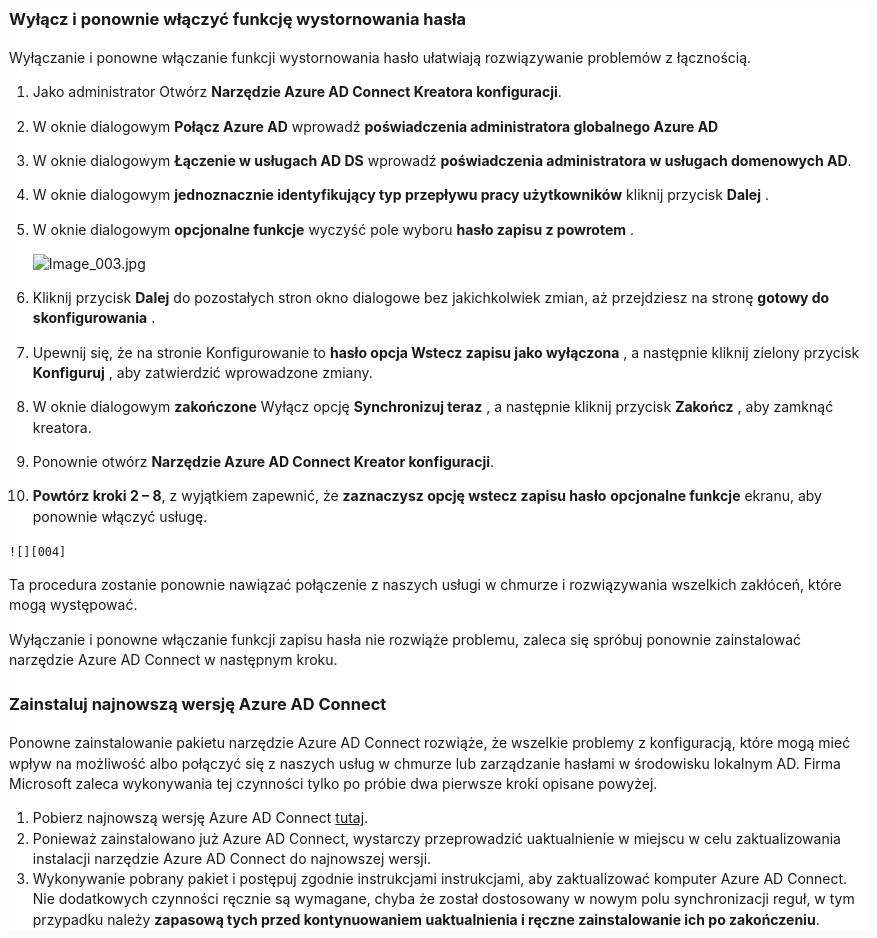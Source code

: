 ### <a name="disable-and-re-enable-the-password-writeback-feature"></a>Wyłącz i ponownie włączyć funkcję wystornowania hasła
Wyłączanie i ponowne włączanie funkcji wystornowania hasło ułatwiają rozwiązywanie problemów z łącznością.

 1. Jako administrator Otwórz **Narzędzie Azure AD Connect Kreatora konfiguracji**.
 2. W oknie dialogowym **Połącz Azure AD** wprowadź **poświadczenia administratora globalnego Azure AD**
 3. W oknie dialogowym **Łączenie w usługach AD DS** wprowadź **poświadczenia administratora w usługach domenowych AD**.
 4. W oknie dialogowym **jednoznacznie identyfikujący typ przepływu pracy użytkowników** kliknij przycisk **Dalej** .
 5. W oknie dialogowym **opcjonalne funkcje** wyczyść pole wyboru **hasło zapisu z powrotem** .

    ![][003]

 6. Kliknij przycisk **Dalej** do pozostałych stron okno dialogowe bez jakichkolwiek zmian, aż przejdziesz na stronę **gotowy do skonfigurowania** .
 7. Upewnij się, że na stronie Konfigurowanie to **hasło opcja Wstecz zapisu jako wyłączona** , a następnie kliknij zielony przycisk **Konfiguruj** , aby zatwierdzić wprowadzone zmiany.
 8. W oknie dialogowym **zakończone** Wyłącz opcję **Synchronizuj teraz** , a następnie kliknij przycisk **Zakończ** , aby zamknąć kreatora.
 9. Ponownie otwórz **Narzędzie Azure AD Connect Kreator konfiguracji**.
 10.    **Powtórz kroki 2 – 8**, z wyjątkiem zapewnić, że **zaznaczysz opcję wstecz zapisu hasło** **opcjonalne funkcje** ekranu, aby ponownie włączyć usługę.

    ![][004]

Ta procedura zostanie ponownie nawiązać połączenie z naszych usługi w chmurze i rozwiązywania wszelkich zakłóceń, które mogą występować.

Wyłączanie i ponowne włączanie funkcji zapisu hasła nie rozwiąże problemu, zaleca się spróbuj ponownie zainstalować narzędzie Azure AD Connect w następnym kroku.

### <a name="install-the-latest-azure-ad-connect-release"></a>Zainstaluj najnowszą wersję Azure AD Connect
Ponowne zainstalowanie pakietu narzędzie Azure AD Connect rozwiąże, że wszelkie problemy z konfiguracją, które mogą mieć wpływ na możliwość albo połączyć się z naszych usług w chmurze lub zarządzanie hasłami w środowisku lokalnym AD.
Firma Microsoft zaleca wykonywania tej czynności tylko po próbie dwa pierwsze kroki opisane powyżej.

 1. Pobierz najnowszą wersję Azure AD Connect [tutaj](active-directory-aadconnect.md#install-azure-ad-connect).
 2. Ponieważ zainstalowano już Azure AD Connect, wystarczy przeprowadzić uaktualnienie w miejscu w celu zaktualizowania instalacji narzędzie Azure AD Connect do najnowszej wersji.
 3. Wykonywanie pobrany pakiet i postępuj zgodnie instrukcjami instrukcjami, aby zaktualizować komputer Azure AD Connect.  Nie dodatkowych czynności ręcznie są wymagane, chyba że został dostosowany w nowym polu synchronizacji reguł, w tym przypadku należy **zapasową tych przed kontynuowaniem uaktualnienia i ręczne zainstalowanie ich po zakończeniu**.


[001]: ./media/active-directory-passwords-troubleshoot/001.jpg "Image_001.jpg"
[002]: ./media/active-directory-passwords-troubleshoot/002.jpg "Image_002.jpg"
[003]: ./media/active-directory-passwords-troubleshoot/003.jpg "Image_003.jpg"
[004]: ./media/active-directory-passwords-troubleshoot/004.jpg "Image_004.jpg"